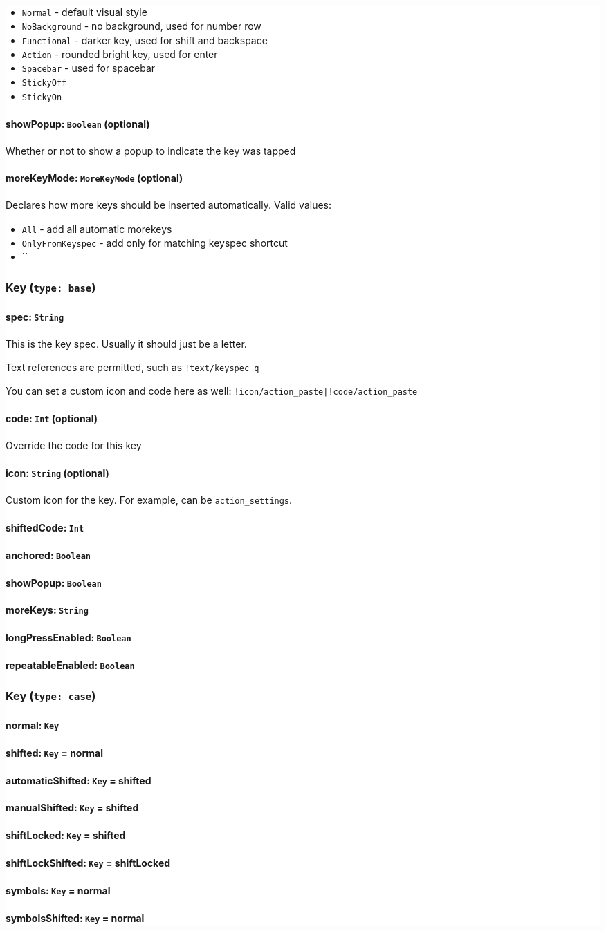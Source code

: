 * `Normal` - default visual style
* `NoBackground` - no background, used for number row
* `Functional` - darker key, used for shift and backspace
* `Action` - rounded bright key, used for enter
* `Spacebar` - used for spacebar
* `StickyOff`
* `StickyOn`

#### showPopup: `Boolean` (optional)
Whether or not to show a popup to indicate the key was tapped

#### moreKeyMode: `MoreKeyMode` (optional)
Declares how more keys should be inserted automatically. Valid values:

* `All` - add all automatic morekeys
* `OnlyFromKeyspec` - add only for matching keyspec shortcut
* ``

### Key (`type: base`)
#### spec: `String`
This is the key spec. Usually it should just be a letter.

Text references are permitted, such as `!text/keyspec_q`

You can set a custom icon and code here as well: `!icon/action_paste|!code/action_paste`

#### code: `Int` (optional)
Override the code for this key

#### icon: `String` (optional)
Custom icon for the key. For example, can be `action_settings`.

#### shiftedCode: `Int`
#### anchored: `Boolean`
#### showPopup: `Boolean`
#### moreKeys: `String`
#### longPressEnabled: `Boolean`
#### repeatableEnabled: `Boolean`

### Key (`type: case`)
#### normal: `Key`
#### shifted: `Key` = normal
#### automaticShifted: `Key` = shifted
#### manualShifted: `Key` = shifted
#### shiftLocked: `Key` = shifted
#### shiftLockShifted: `Key` = shiftLocked
#### symbols: `Key` = normal
#### symbolsShifted: `Key` = normal
